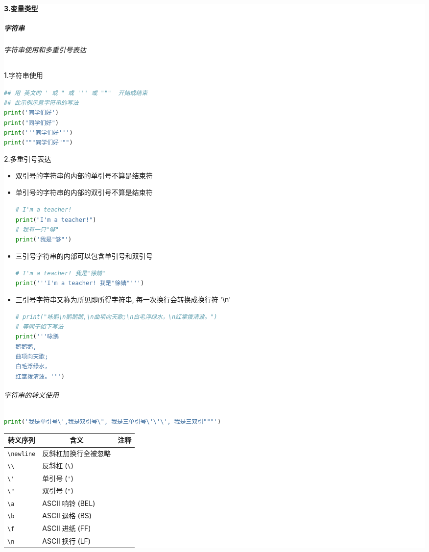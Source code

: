 #### 3.变量类型

##### 字符串

###### 字符串使用和多重引号表达

1.字符串使用

```python
## 用 英文的 ' 或 " 或 ''' 或 """  开始或结束
## 此示例示意字符串的写法
print('同学们好')
print("同学们好")
print('''同学们好''')
print("""同学们好""")
```

2.多重引号表达

- 双引号的字符串的内部的单引号不算是结束符

- 单引号的字符串的内部的双引号不算是结束符

  ```python
  # I'm a teacher!
  print("I'm a teacher!")
  # 我有一只"够"
  print('我是"够"')
  ```

- 三引号字符串的内部可以包含单引号和双引号

  ```python
  # I'm a teacher! 我是"徐婧"
  print('''I'm a teacher! 我是"徐婧"''')
  ```

- 三引号字符串又称为所见即所得字符串, 每一次换行会转换成换行符 '\n'

  ```python
  # print("咏鹅\n鹅鹅鹅,\n曲项向天歌;\n白毛浮绿水，\n红掌拨清波。")
  # 等同于如下写法
  print('''咏鹅
  鹅鹅鹅,
  曲项向天歌;
  白毛浮绿水，
  红掌拨清波。''')
  ```

###### 字符串的转义使用

```python
print('我是单引号\',我是双引号\", 我是三单引号\'\'\', 我是三双引"""')
```

| 转义序列   | 含义                       | 注释  |
| ---------- | -------------------------- | ----- |
| `\newline` | 反斜杠加换行全被忽略       |       |
| `\\`       | 反斜杠 (`\`)               |       |
| `\'`       | 单引号 (`'`)               |       |
| `\"`       | 双引号 (`"`)               |       |
| `\a`       | ASCII 响铃 (BEL)           |       |
| `\b`       | ASCII 退格 (BS)            |       |
| `\f`       | ASCII 进纸 (FF)            |       |
| `\n`       | ASCII 换行 (LF)            |       |